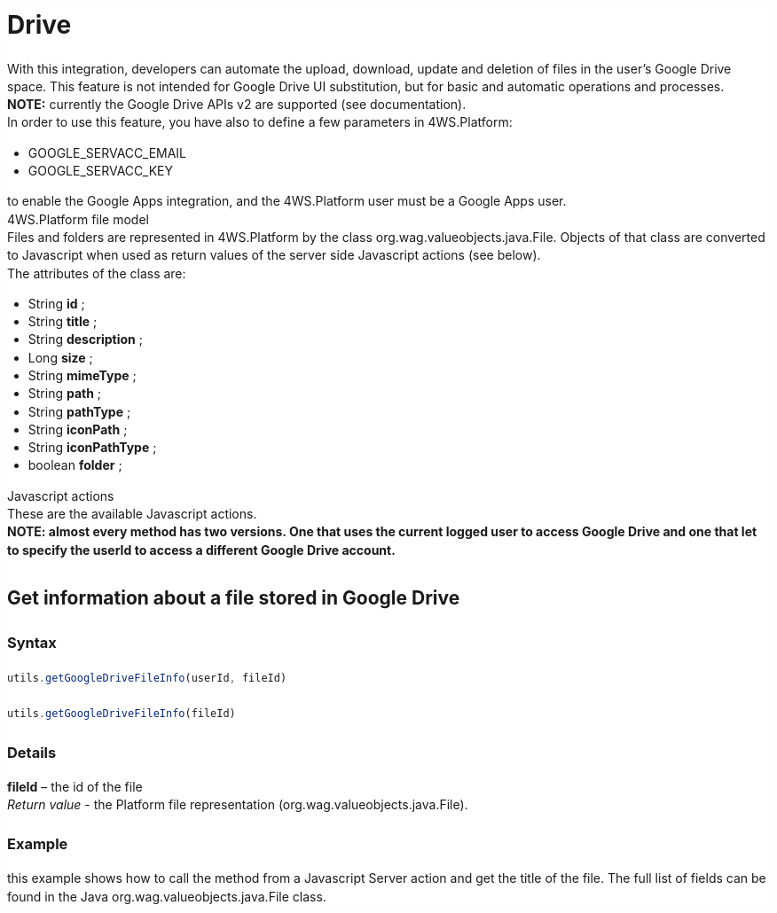 # Drive

With this integration, developers can automate the upload, download, update and deletion of files in the user’s Google Drive space. This feature is not intended for Google Drive UI substitution, but for basic and automatic operations and processes.  
**NOTE:**  currently the Google Drive APIs v2 are supported \(see documentation\).  
In order to use this feature, you have also to define a few parameters in 4WS.Platform:

* GOOGLE\_SERVACC\_EMAIL
* GOOGLE\_SERVACC\_KEY

to enable the Google Apps integration, and the 4WS.Platform user must be a Google Apps user.  
4WS.Platform file model  
Files and folders are represented in 4WS.Platform by the class org.wag.valueobjects.java.File. Objects of that class are converted to Javascript when used as return values of the server side Javascript actions \(see below\).  
The attributes of the class are:

* String  **id** ;
* String  **title** ;
* String  **description** ;
* Long  **size** ;
* String  **mimeType** ;
* String  **path** ;
* String  **pathType** ;
* String  **iconPath** ;
* String  **iconPathType** ;
* boolean  **folder** ;

Javascript actions  
These are the available Javascript actions.  
**NOTE: almost every method has two versions. One that uses the current logged user to access Google Drive and one that let to specify the userId to access a different Google Drive account.**

## Get information about a file stored in Google Drive

### Syntax

```javascript
utils.getGoogleDriveFileInfo(userId, fileId)

utils.getGoogleDriveFileInfo(fileId)
```

### Details

**fileId** – the id of the file  
_Return value_ - the Platform file representation \(org.wag.valueobjects.java.File\).

### Example

this example shows how to call the method from a Javascript Server action and get the title of the file. The full list of fields can be found in the Java org.wag.valueobjects.java.File class.

